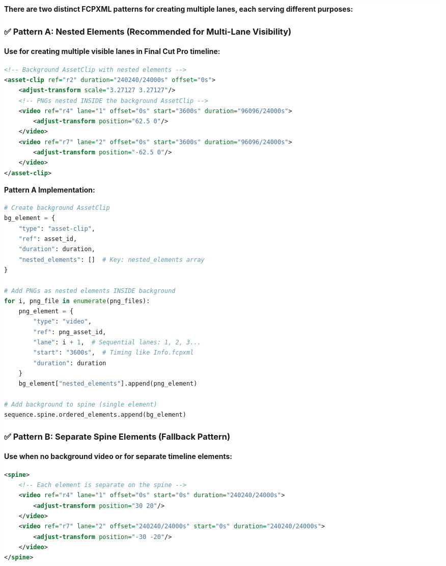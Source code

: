 **There are two distinct FCPXML patterns for creating multiple lanes, each serving different purposes:**

### ✅ Pattern A: Nested Elements (Recommended for Multi-Lane Visibility)
**Use for creating multiple visible lanes in Final Cut Pro timeline:**

```xml
<!-- Background AssetClip with nested elements -->
<asset-clip ref="r2" duration="240240/24000s" offset="0s">
    <adjust-transform scale="3.27127 3.27127"/>
    <!-- PNGs nested INSIDE the background AssetClip -->
    <video ref="r4" lane="1" offset="0s" start="3600s" duration="96096/24000s">
        <adjust-transform position="62.5 0"/>
    </video>
    <video ref="r7" lane="2" offset="0s" start="3600s" duration="96096/24000s">
        <adjust-transform position="-62.5 0"/>
    </video>
</asset-clip>
```

**Pattern A Implementation:**
```python
# Create background AssetClip
bg_element = {
    "type": "asset-clip",
    "ref": asset_id,
    "duration": duration,
    "nested_elements": []  # Key: nested_elements array
}

# Add PNGs as nested elements INSIDE background
for i, png_file in enumerate(png_files):
    png_element = {
        "type": "video",
        "ref": png_asset_id,
        "lane": i + 1,  # Sequential lanes: 1, 2, 3...
        "start": "3600s",  # Timing like Info.fcpxml
        "duration": duration
    }
    bg_element["nested_elements"].append(png_element)

# Add background to spine (single element)
sequence.spine.ordered_elements.append(bg_element)
```

### ✅ Pattern B: Separate Spine Elements (Fallback Pattern)
**Use when no background video or for separate timeline elements:**

```xml
<spine>
    <!-- Each element is separate on the spine -->
    <video ref="r4" lane="1" offset="0s" start="0s" duration="240240/24000s">
        <adjust-transform position="30 20"/>
    </video>
    <video ref="r7" lane="2" offset="240240/24000s" start="0s" duration="240240/24000s">
        <adjust-transform position="-30 -20"/>
    </video>
</spine>
```
